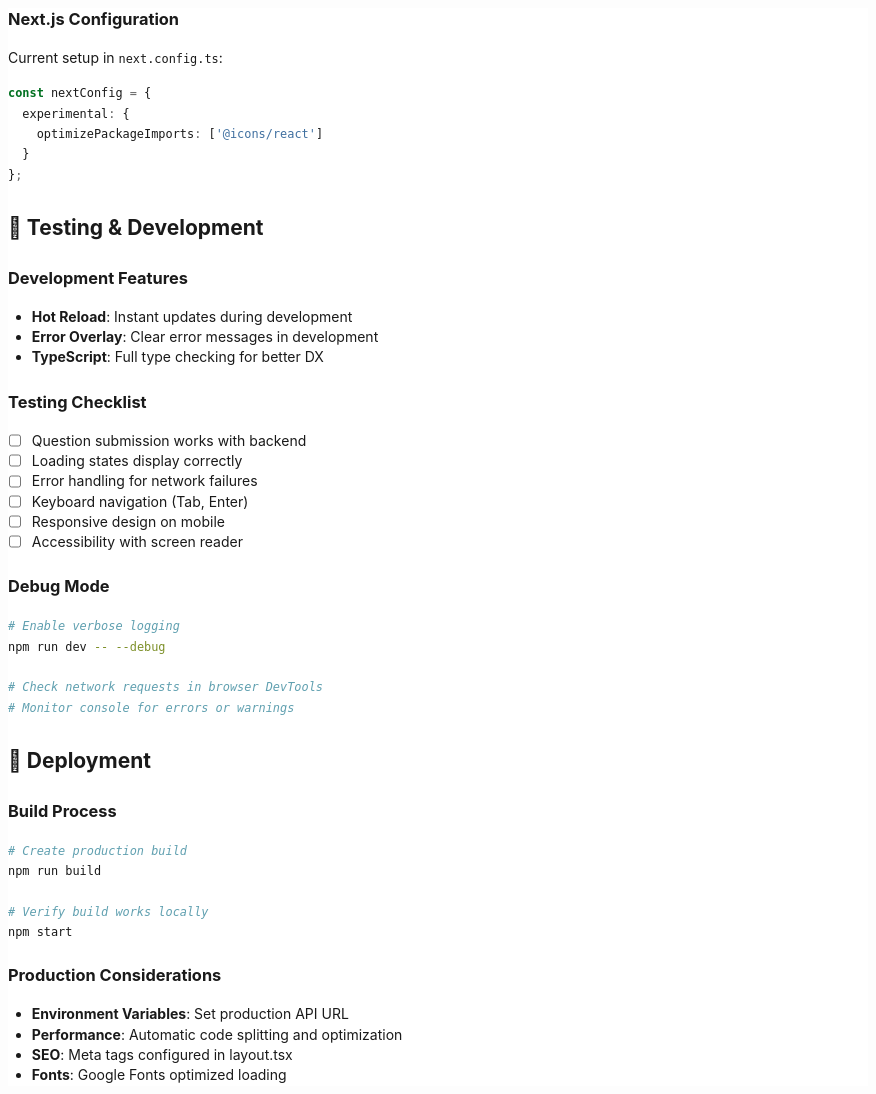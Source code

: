 ### Next.js Configuration
Current setup in `next.config.ts`:
```typescript
const nextConfig = {
  experimental: {
    optimizePackageImports: ['@icons/react']
  }
};
```

## 🧪 Testing & Development

### Development Features
- **Hot Reload**: Instant updates during development
- **Error Overlay**: Clear error messages in development
- **TypeScript**: Full type checking for better DX

### Testing Checklist
- [ ] Question submission works with backend
- [ ] Loading states display correctly  
- [ ] Error handling for network failures
- [ ] Keyboard navigation (Tab, Enter)
- [ ] Responsive design on mobile
- [ ] Accessibility with screen reader

### Debug Mode
```bash
# Enable verbose logging
npm run dev -- --debug

# Check network requests in browser DevTools
# Monitor console for errors or warnings
```

## 🚀 Deployment

### Build Process
```bash
# Create production build
npm run build

# Verify build works locally
npm start
```

### Production Considerations
- **Environment Variables**: Set production API URL
- **Performance**: Automatic code splitting and optimization
- **SEO**: Meta tags configured in layout.tsx
- **Fonts**: Google Fonts optimized loading

